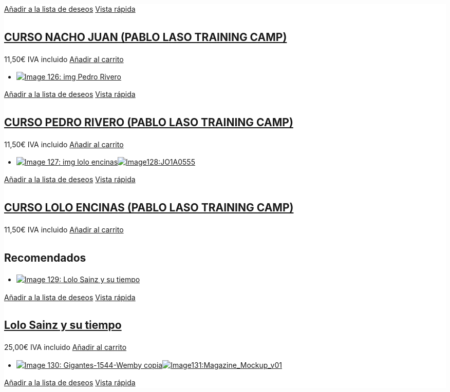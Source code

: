 [Añadir a la lista de deseos](https://www.gigantes.com/tienda/?add-to-wishlist=104577) [Vista rápida](https://www.gigantes.com/tienda/gigantes-formacion/curso-nacho-juan/)

[CURSO NACHO JUAN (PABLO LASO TRAINING CAMP)](https://www.gigantes.com/tienda/gigantes-formacion/curso-nacho-juan/)
-------------------------------------------------------------------------------------------------------------------

11,50€ IVA incluido [Añadir al carrito](https://www.gigantes.com/tienda/?add-to-cart=104577)

*   [![Image 126: img Pedro Rivero](https://www.gigantes.com/tienda/wp-content/uploads/2023/05/img-Pedro-Rivero-300x420.jpg)](https://www.gigantes.com/tienda/gigantes-formacion/curso-pedro-rivero/)

[Añadir a la lista de deseos](https://www.gigantes.com/tienda/?add-to-wishlist=104692) [Vista rápida](https://www.gigantes.com/tienda/gigantes-formacion/curso-pedro-rivero/)

[CURSO PEDRO RIVERO (PABLO LASO TRAINING CAMP)](https://www.gigantes.com/tienda/gigantes-formacion/curso-pedro-rivero/)
-----------------------------------------------------------------------------------------------------------------------

11,50€ IVA incluido [Añadir al carrito](https://www.gigantes.com/tienda/?add-to-cart=104692)

*   [![Image 127: img lolo encinas](https://www.gigantes.com/tienda/wp-content/uploads/2023/05/img-lolo-encinas-scaled-300x420.jpg)![Image128:JO1A0555](https://www.gigantes.com/tienda/wp-content/uploads/2023/05/JO1A0555-scaled-300x420.jpg)](https://www.gigantes.com/tienda/gigantes-formacion/curso-lolo-encinas/)

[Añadir a la lista de deseos](https://www.gigantes.com/tienda/?add-to-wishlist=104905) [Vista rápida](https://www.gigantes.com/tienda/gigantes-formacion/curso-lolo-encinas/)

[CURSO LOLO ENCINAS (PABLO LASO TRAINING CAMP)](https://www.gigantes.com/tienda/gigantes-formacion/curso-lolo-encinas/)
-----------------------------------------------------------------------------------------------------------------------

11,50€ IVA incluido [Añadir al carrito](https://www.gigantes.com/tienda/?add-to-cart=104905)


Recomendados
------------

*   [![Image 129: Lolo Sainz y su tiempo](https://www.gigantes.com/tienda/wp-content/uploads/2024/04/Lolo-Sainz-y-su-tiempo-300x420.jpg)](https://www.gigantes.com/tienda/libros-baloncesto/lolo-sainz-y-su-tiempo/)

[Añadir a la lista de deseos](https://www.gigantes.com/tienda/?add-to-wishlist=180055) [Vista rápida](https://www.gigantes.com/tienda/libros-baloncesto/lolo-sainz-y-su-tiempo/)

[Lolo Sainz y su tiempo](https://www.gigantes.com/tienda/libros-baloncesto/lolo-sainz-y-su-tiempo/)
---------------------------------------------------------------------------------------------------

25,00€ IVA incluido [Añadir al carrito](https://www.gigantes.com/tienda/?add-to-cart=180055)

*   [![Image 130: Gigantes-1544-Wemby copia](https://www.gigantes.com/tienda/wp-content/uploads/2024/04/Gigantes-1544-Wemby-copia-300x420.jpg)![Image131:Magazine_Mockup_v01](https://www.gigantes.com/tienda/wp-content/uploads/2024/04/Magazine_Mockup_v01-300x420.png)](https://www.gigantes.com/tienda/hemeroteca/el-fenomeno-wembanyama-no-1-544-mayo-2024/)

[Añadir a la lista de deseos](https://www.gigantes.com/tienda/?add-to-wishlist=179995) [Vista rápida](https://www.gigantes.com/tienda/hemeroteca/el-fenomeno-wembanyama-no-1-544-mayo-2024/)
